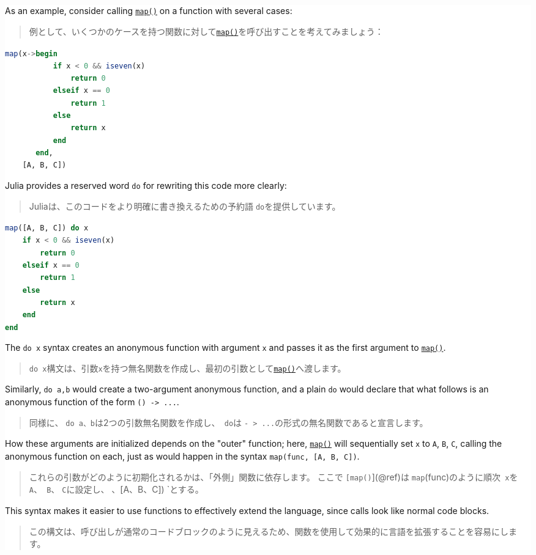 
As an example, consider calling [`map()`](@ref) on a function with several cases:
> 例として、いくつかのケースを持つ関数に対して[`map()`](@ref)を呼び出すことを考えてみましょう：


```julia
map(x->begin
           if x < 0 && iseven(x)
               return 0
           elseif x == 0
               return 1
           else
               return x
           end
       end,
    [A, B, C])
```


Julia provides a reserved word `do` for rewriting this code more clearly:
> Juliaは、このコードをより明確に書き換えるための予約語 `do`を提供しています。


```julia
map([A, B, C]) do x
    if x < 0 && iseven(x)
        return 0
    elseif x == 0
        return 1
    else
        return x
    end
end
```


The `do x` syntax creates an anonymous function with argument `x` and passes it as the first argument to [`map()`](@ref).
> `do x`構文は、引数`x`を持つ無名関数を作成し、最初の引数として[`map()`](@ref)へ渡します。


Similarly, `do a,b` would create a two-argument anonymous function, and a plain `do` would declare that what follows is an anonymous function of the form `() -> ...`.
> 同様に、 `do a、b`は2つの引数無名関数を作成し、` do`は `` - > ... ``の形式の無名関数であると宣言します。



How these arguments are initialized depends on the "outer" function; here, [`map()`](@ref) will sequentially set `x` to `A`, `B`, `C`, calling the anonymous function on each, just as would happen in the syntax `map(func, [A, B, C])`.
> これらの引数がどのように初期化されるかは、「外側」関数に依存します。 ここで `[map()`](@ref)は `map`(func)のように順次` x`を `A`、` B`、 `C`に設定し、 、[A、B、C]) `とする。



This syntax makes it easier to use functions to effectively extend the language, since calls look like normal code blocks.
> この構文は、呼び出しが通常のコードブロックのように見えるため、関数を使用して効果的に言語を拡張することを容易にします。

